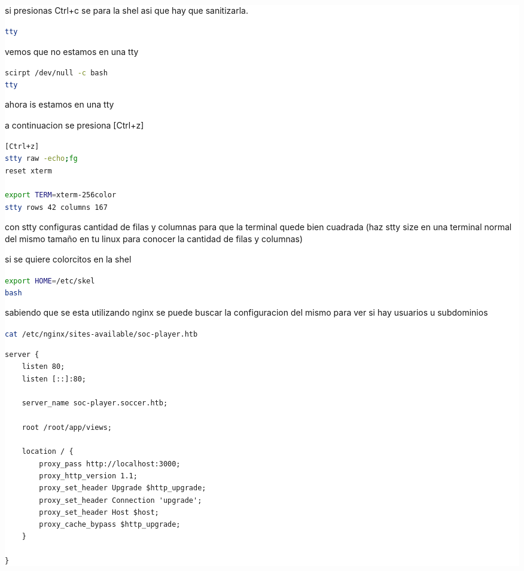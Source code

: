 
si presionas Ctrl+c se para la shel asi que hay que sanitizarla.

```bash
tty
```

vemos que no estamos en una tty

```bash
scirpt /dev/null -c bash
tty
```

ahora is estamos en una tty

a continuacion se presiona [Ctrl+z]
```bash
[Ctrl+z]
stty raw -echo;fg
reset xterm

export TERM=xterm-256color
stty rows 42 columns 167
```

con stty configuras cantidad de filas y columnas para que la terminal quede bien cuadrada
(haz stty size en una terminal normal del mismo tamaño en tu linux para conocer la cantidad de filas y columnas)

si se quiere colorcitos en la shel
```bash
export HOME=/etc/skel
bash
```

sabiendo que se esta utilizando nginx se puede buscar la configuracion del mismo para ver si hay usuarios u subdominios


```bash
cat /etc/nginx/sites-available/soc-player.htb
```

```
server {
	listen 80;
	listen [::]:80;

	server_name soc-player.soccer.htb;

	root /root/app/views;

	location / {
		proxy_pass http://localhost:3000;
		proxy_http_version 1.1;
		proxy_set_header Upgrade $http_upgrade;
		proxy_set_header Connection 'upgrade';
		proxy_set_header Host $host;
		proxy_cache_bypass $http_upgrade;
	}

}
```

